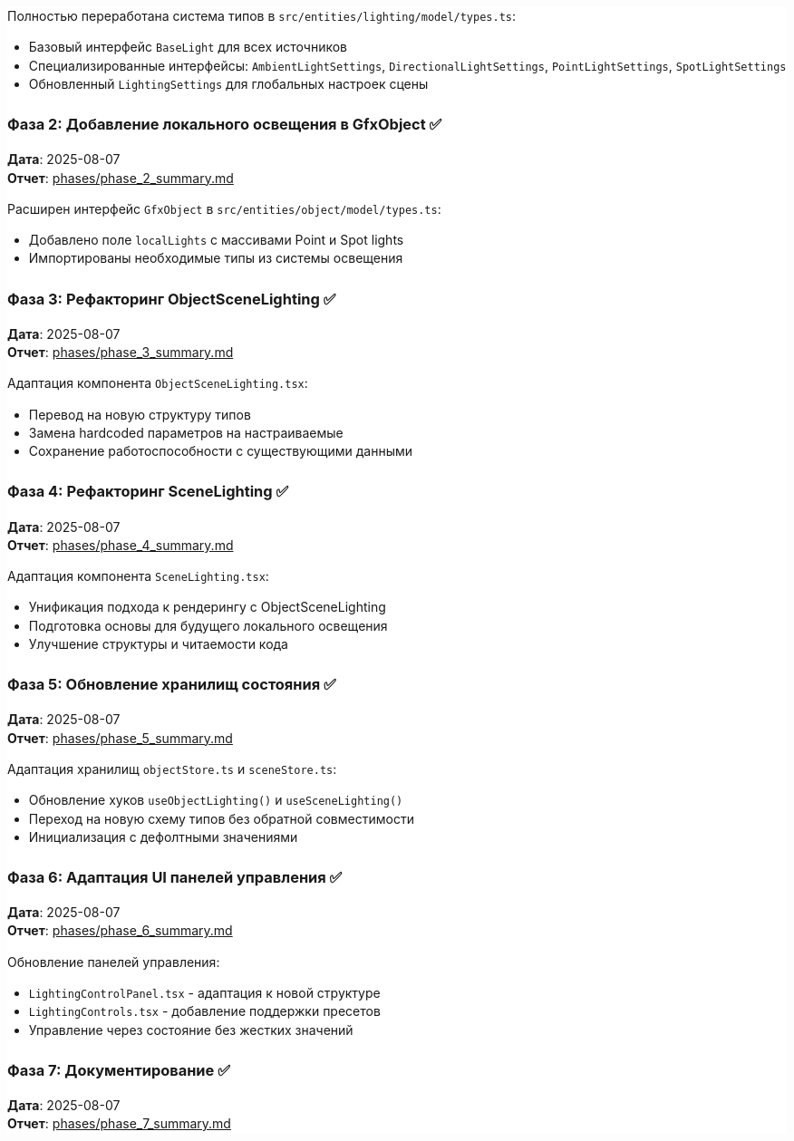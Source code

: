 Полностью переработана система типов в `src/entities/lighting/model/types.ts`:
- Базовый интерфейс `BaseLight` для всех источников
- Специализированные интерфейсы: `AmbientLightSettings`, `DirectionalLightSettings`, `PointLightSettings`, `SpotLightSettings`
- Обновленный `LightingSettings` для глобальных настроек сцены

### Фаза 2: Добавление локального освещения в GfxObject ✅
**Дата**: 2025-08-07  
**Отчет**: [phases/phase_2_summary.md](phases/phase_2_summary.md)

Расширен интерфейс `GfxObject` в `src/entities/object/model/types.ts`:
- Добавлено поле `localLights` с массивами Point и Spot lights
- Импортированы необходимые типы из системы освещения

### Фаза 3: Рефакторинг ObjectSceneLighting ✅
**Дата**: 2025-08-07  
**Отчет**: [phases/phase_3_summary.md](phases/phase_3_summary.md)

Адаптация компонента `ObjectSceneLighting.tsx`:
- Перевод на новую структуру типов
- Замена hardcoded параметров на настраиваемые
- Сохранение работоспособности с существующими данными

### Фаза 4: Рефакторинг SceneLighting ✅
**Дата**: 2025-08-07  
**Отчет**: [phases/phase_4_summary.md](phases/phase_4_summary.md)

Адаптация компонента `SceneLighting.tsx`:
- Унификация подхода к рендерингу с ObjectSceneLighting
- Подготовка основы для будущего локального освещения
- Улучшение структуры и читаемости кода

### Фаза 5: Обновление хранилищ состояния ✅
**Дата**: 2025-08-07  
**Отчет**: [phases/phase_5_summary.md](phases/phase_5_summary.md)

Адаптация хранилищ `objectStore.ts` и `sceneStore.ts`:
- Обновление хуков `useObjectLighting()` и `useSceneLighting()`
- Переход на новую схему типов без обратной совместимости
- Инициализация с дефолтными значениями

### Фаза 6: Адаптация UI панелей управления ✅
**Дата**: 2025-08-07  
**Отчет**: [phases/phase_6_summary.md](phases/phase_6_summary.md)

Обновление панелей управления:
- `LightingControlPanel.tsx` - адаптация к новой структуре
- `LightingControls.tsx` - добавление поддержки пресетов
- Управление через состояние без жестких значений

### Фаза 7: Документирование ✅
**Дата**: 2025-08-07  
**Отчет**: [phases/phase_7_summary.md](phases/phase_7_summary.md)
